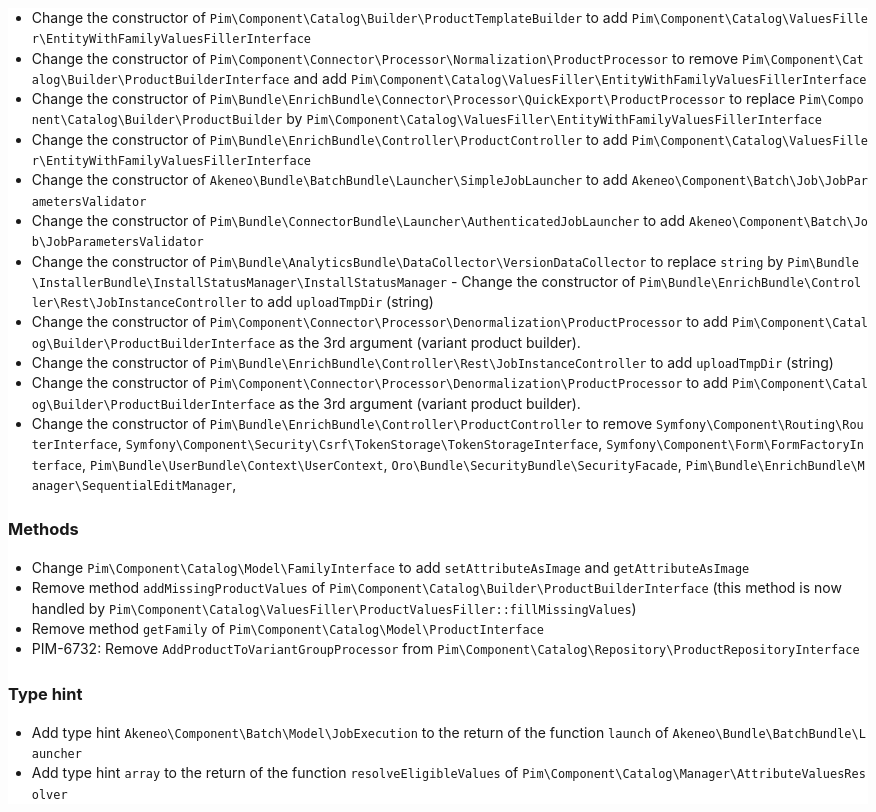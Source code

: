 - Change the constructor of `Pim\Component\Catalog\Builder\ProductTemplateBuilder` to add `Pim\Component\Catalog\ValuesFiller\EntityWithFamilyValuesFillerInterface`
- Change the constructor of `Pim\Component\Connector\Processor\Normalization\ProductProcessor` to remove `Pim\Component\Catalog\Builder\ProductBuilderInterface` and add `Pim\Component\Catalog\ValuesFiller\EntityWithFamilyValuesFillerInterface`
- Change the constructor of `Pim\Bundle\EnrichBundle\Connector\Processor\QuickExport\ProductProcessor` to replace `Pim\Component\Catalog\Builder\ProductBuilder` by `Pim\Component\Catalog\ValuesFiller\EntityWithFamilyValuesFillerInterface`
- Change the constructor of `Pim\Bundle\EnrichBundle\Controller\ProductController` to add `Pim\Component\Catalog\ValuesFiller\EntityWithFamilyValuesFillerInterface`
- Change the constructor of `Akeneo\Bundle\BatchBundle\Launcher\SimpleJobLauncher` to add `Akeneo\Component\Batch\Job\JobParametersValidator`
- Change the constructor of `Pim\Bundle\ConnectorBundle\Launcher\AuthenticatedJobLauncher` to add `Akeneo\Component\Batch\Job\JobParametersValidator`
- Change the constructor of `Pim\Bundle\AnalyticsBundle\DataCollector\VersionDataCollector` to replace `string` by `Pim\Bundle\InstallerBundle\InstallStatusManager\InstallStatusManager` - Change the constructor of `Pim\Bundle\EnrichBundle\Controller\Rest\JobInstanceController` to add `uploadTmpDir` (string)
- Change the constructor of `Pim\Component\Connector\Processor\Denormalization\ProductProcessor` to add `Pim\Component\Catalog\Builder\ProductBuilderInterface` as the 3rd argument (variant product builder).
- Change the constructor of `Pim\Bundle\EnrichBundle\Controller\Rest\JobInstanceController` to add `uploadTmpDir` (string)
- Change the constructor of `Pim\Component\Connector\Processor\Denormalization\ProductProcessor` to add `Pim\Component\Catalog\Builder\ProductBuilderInterface` as the 3rd argument (variant product builder).
- Change the constructor of `Pim\Bundle\EnrichBundle\Controller\ProductController` to remove
    `Symfony\Component\Routing\RouterInterface`,
    `Symfony\Component\Security\Csrf\TokenStorage\TokenStorageInterface`,
    `Symfony\Component\Form\FormFactoryInterface`,
    `Pim\Bundle\UserBundle\Context\UserContext`,
    `Oro\Bundle\SecurityBundle\SecurityFacade`,
    `Pim\Bundle\EnrichBundle\Manager\SequentialEditManager`,

### Methods

- Change `Pim\Component\Catalog\Model\FamilyInterface` to add `setAttributeAsImage` and `getAttributeAsImage`
- Remove method `addMissingProductValues` of `Pim\Component\Catalog\Builder\ProductBuilderInterface` (this method is now handled by `Pim\Component\Catalog\ValuesFiller\ProductValuesFiller::fillMissingValues`)
- Remove method `getFamily` of `Pim\Component\Catalog\Model\ProductInterface`
- PIM-6732: Remove `AddProductToVariantGroupProcessor` from `Pim\Component\Catalog\Repository\ProductRepositoryInterface`

### Type hint

- Add type hint `Akeneo\Component\Batch\Model\JobExecution` to the return of the function `launch` of `Akeneo\Bundle\BatchBundle\Launcher`
- Add type hint `array` to the return of the function `resolveEligibleValues` of `Pim\Component\Catalog\Manager\AttributeValuesResolver`
